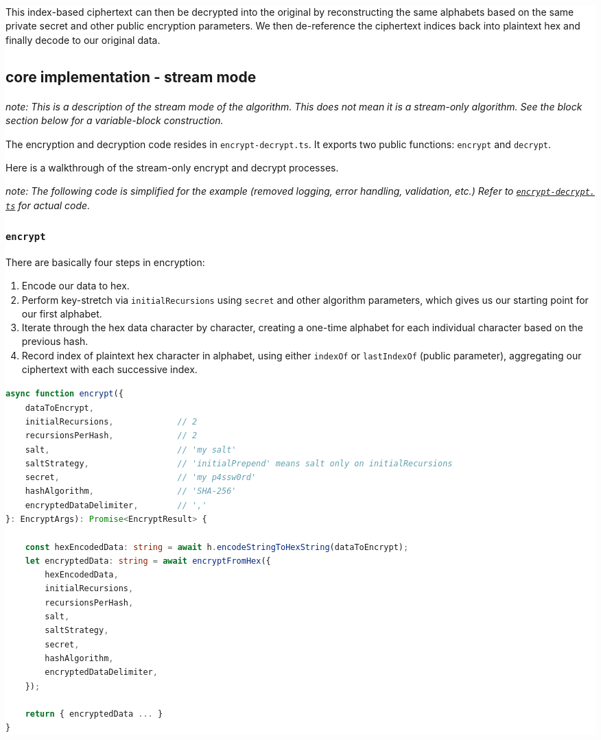 This index-based ciphertext can then be decrypted into the original by
reconstructing the same alphabets based on the same private secret and other
public encryption parameters. We then de-reference the ciphertext indices back
into plaintext hex and finally decode to our original data.

## core implementation - stream mode

_note: This is a description of the stream mode of the algorithm. This does not mean it is a stream-only algorithm. See the block section below for a variable-block construction._

The encryption and decryption code resides in `encrypt-decrypt.ts`.  It exports
two public functions: `encrypt` and `decrypt`.

Here is a walkthrough of the stream-only encrypt and decrypt processes.

_note: The following code is simplified for the example (removed logging, error handling, validation, etc.) Refer to [`encrypt-decrypt.ts`](./src/encrypt-decrypt.mts) for actual code._

### `encrypt`

There are basically four steps in encryption:

1) Encode our data to hex.
2) Perform key-stretch via `initialRecursions` using `secret` and other algorithm parameters, which gives us our starting point for our first alphabet.
3) Iterate through the hex data character by character, creating a one-time alphabet for each individual character based on the previous hash.
4) Record index of plaintext hex character in alphabet, using either `indexOf` or `lastIndexOf` (public parameter), aggregating our ciphertext with each successive index.

```typescript
async function encrypt({
    dataToEncrypt,
    initialRecursions,             // 2
    recursionsPerHash,             // 2
    salt,                          // 'my salt'
    saltStrategy,                  // 'initialPrepend' means salt only on initialRecursions
    secret,                        // 'my p4ssw0rd'
    hashAlgorithm,                 // 'SHA-256'
    encryptedDataDelimiter,        // ','
}: EncryptArgs): Promise<EncryptResult> {

    const hexEncodedData: string = await h.encodeStringToHexString(dataToEncrypt);
    let encryptedData: string = await encryptFromHex({
        hexEncodedData,
        initialRecursions,
        recursionsPerHash,
        salt,
        saltStrategy,
        secret,
        hashAlgorithm,
        encryptedDataDelimiter,
    });

    return { encryptedData ... }
}
```
